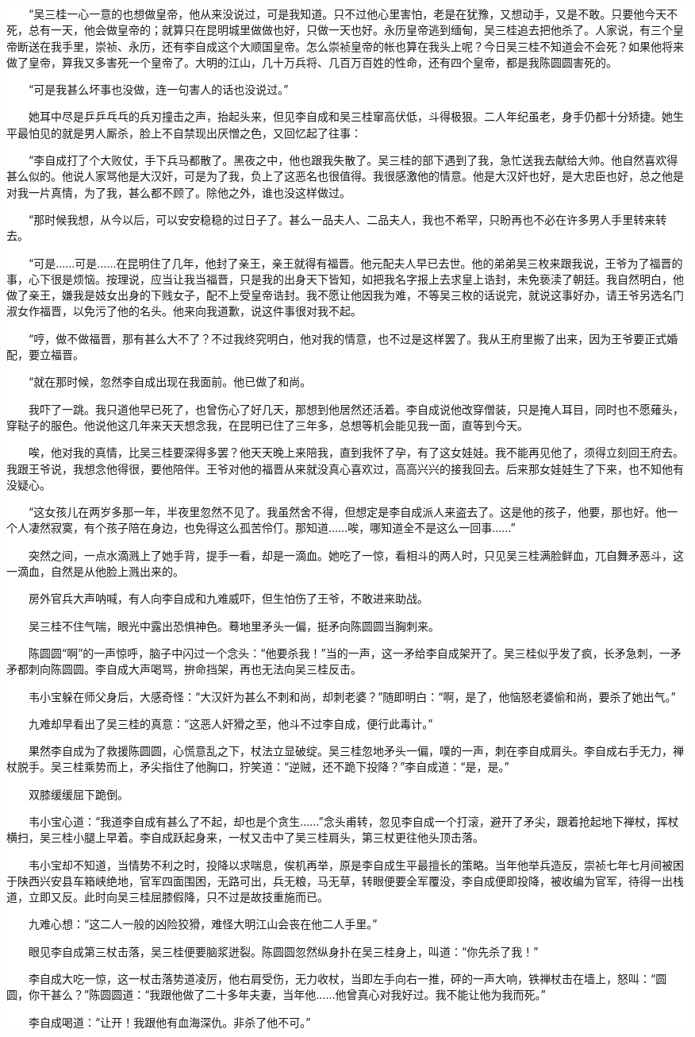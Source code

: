 　　“吴三桂一心一意的也想做皇帝，他从来没说过，可是我知道。只不过他心里害怕，老是在犹豫，又想动手，又是不敢。只要他今天不死，总有一天，他会做皇帝的；就算只在昆明城里做做也好，只做一天也好。永历皇帝逃到缅甸，吴三桂追去把他杀了。人家说，有三个皇帝断送在我手里，崇祯、永历，还有李自成这个大顺国皇帝。怎么崇祯皇帝的帐也算在我头上呢？今日吴三桂不知道会不会死？如果他将来做了皇帝，算我又多害死一个皇帝了。大明的江山，几十万兵将、几百万百姓的性命，还有四个皇帝，都是我陈圆圆害死的。

　　“可是我甚么坏事也没做，连一句害人的话也没说过。”

　　她耳中尽是乒乒乓乓的兵刃撞击之声，抬起头来，但见李自成和吴三桂窜高伏低，斗得极狠。二人年纪虽老，身手仍都十分矫捷。她生平最怕见的就是男人厮杀，脸上不自禁现出厌憎之色，又回忆起了往事：

　　“李自成打了个大败仗，手下兵马都散了。黑夜之中，他也跟我失散了。吴三桂的部下遇到了我，急忙送我去献给大帅。他自然喜欢得甚么似的。他说人家骂他是大汉奸，可是为了我，负上了这恶名也很值得。我很感激他的情意。他是大汉奸也好，是大忠臣也好，总之他是对我一片真情，为了我，甚么都不顾了。除他之外，谁也没这样做过。

　　“那时候我想，从今以后，可以安安稳稳的过日子了。甚么一品夫人、二品夫人，我也不希罕，只盼再也不必在许多男人手里转来转去。

　　“可是……可是……在昆明住了几年，他封了亲王，亲王就得有福晋。他元配夫人早已去世。他的弟弟吴三枚来跟我说，王爷为了福晋的事，心下很是烦恼。按理说，应当让我当福晋，只是我的出身天下皆知，如把我名字报上去求皇上诰封，未免亵渎了朝廷。我自然明白，他做了亲王，嫌我是妓女出身的下贱女子，配不上受皇帝诰封。我不愿让他因我为难，不等吴三枚的话说完，就说这事好办，请王爷另选名门淑女作福晋，以免污了他的名头。他来向我道歉，说这件事很对我不起。

　　“哼，做不做福晋，那有甚么大不了？不过我终究明白，他对我的情意，也不过是这样罢了。我从王府里搬了出来，因为王爷要正式婚配，要立福晋。

　　“就在那时候，忽然李自成出现在我面前。他已做了和尚。

　　我吓了一跳。我只道他早已死了，也曾伤心了好几天，那想到他居然还活着。李自成说他改穿僧装，只是掩人耳目，同时也不愿薙头，穿鞑子的服色。他说他这几年来天天想念我，在昆明已住了三年多，总想等机会能见我一面，直等到今天。

　　唉，他对我的真情，比吴三桂要深得多罢？他天天晚上来陪我，直到我怀了孕，有了这女娃娃。我不能再见他了，须得立刻回王府去。我跟王爷说，我想念他得很，要他陪伴。王爷对他的福晋从来就没真心喜欢过，高高兴兴的接我回去。后来那女娃娃生了下来，也不知他有没疑心。

　　“这女孩儿在两岁多那一年，半夜里忽然不见了。我虽然舍不得，但想定是李自成派人来盗去了。这是他的孩子，他要，那也好。他一个人凄然寂寞，有个孩子陪在身边，也免得这么孤苦伶仃。那知道……唉，哪知道全不是这么一回事……”

　　突然之间，一点水滴溅上了她手背，提手一看，却是一滴血。她吃了一惊，看相斗的两人时，只见吴三桂满脸鲜血，兀自舞矛恶斗，这一滴血，自然是从他脸上溅出来的。

　　房外官兵大声呐喊，有人向李自成和九难威吓，但生怕伤了王爷，不敢进来助战。

　　吴三桂不住气喘，眼光中露出恐惧神色。蓦地里矛头一偏，挺矛向陈圆圆当胸刺来。

　　陈圆圆“啊”的一声惊呼，脑子中闪过一个念头：“他要杀我！”当的一声，这一矛给李自成架开了。吴三桂似乎发了疯，长矛急刺，一矛矛都刺向陈圆圆。李自成大声喝骂，拚命挡架，再也无法向吴三桂反击。

　　韦小宝躲在师父身后，大感奇怪：“大汉奸为甚么不刺和尚，却刺老婆？”随即明白：“啊，是了，他恼怒老婆偷和尚，要杀了她出气。”

　　九难却早看出了吴三桂的真意：“这恶人奸猾之至，他斗不过李自成，便行此毒计。”

　　果然李自成为了救援陈圆圆，心慌意乱之下，杖法立显破绽。吴三桂忽地矛头一偏，噗的一声，刺在李自成肩头。李自成右手无力，禅杖脱手。吴三桂乘势而上，矛尖指住了他胸口，狞笑道：“逆贼，还不跪下投降？”李自成道：“是，是。”

　　双膝缓缓屈下跪倒。

　　韦小宝心道：“我道李自成有甚么了不起，却也是个贪生……”念头甫转，忽见李自成一个打滚，避开了矛尖，跟着抢起地下禅杖，挥杖横扫，吴三桂小腿上早着。李自成跃起身来，一杖又击中了吴三桂肩头，第三杖更往他头顶击落。

　　韦小宝却不知道，当情势不利之时，投降以求喘息，俟机再举，原是李自成生平最擅长的策略。当年他举兵造反，崇祯七年七月间被困于陕西兴安县车箱峡绝地，官军四面围困，无路可出，兵无粮，马无草，转眼便要全军覆没，李自成便即投降，被收编为官军，待得一出栈道，立即又反。此时向吴三桂屈膝假降，只不过是故技重施而已。

　　九难心想：“这二人一般的凶险狡猾，难怪大明江山会丧在他二人手里。”

　　眼见李自成第三杖击落，吴三桂便要脑浆迸裂。陈圆圆忽然纵身扑在吴三桂身上，叫道：“你先杀了我！”

　　李自成大吃一惊，这一杖击落势道凌厉，他右肩受伤，无力收杖，当即左手向右一推，砰的一声大响，铁禅杖击在墙上，怒叫：“圆圆，你干甚么？”陈圆圆道：“我跟他做了二十多年夫妻，当年他……他曾真心对我好过。我不能让他为我而死。”

　　李自成喝道：“让开！我跟他有血海深仇。非杀了他不可。”
